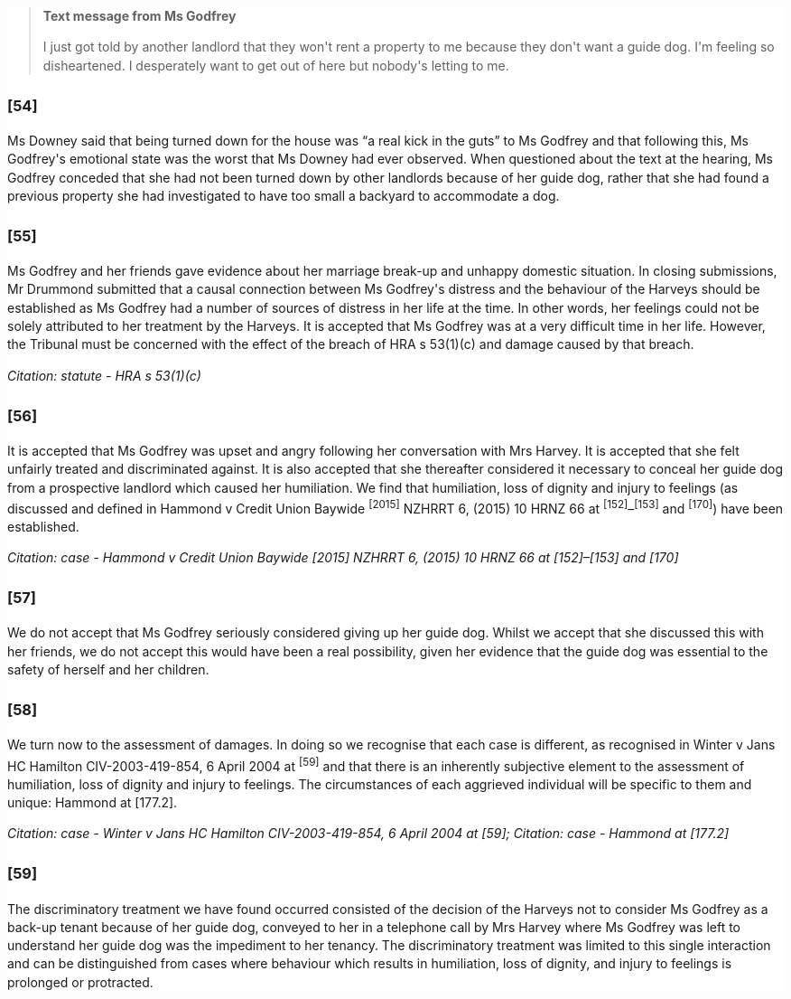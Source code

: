 > **Text message from Ms Godfrey**
>
> I just got told by another landlord that they won't rent a property to me because they don't want a guide dog. I'm feeling so disheartened. I desperately want to get out of here but nobody's letting to me.

### [54]
Ms Downey said that being turned down for the house was “a real kick in the guts” to Ms Godfrey and that following this, Ms Godfrey's emotional state was the worst that Ms Downey had ever observed. When questioned about the text at the hearing, Ms Godfrey conceded that she had not been turned down by other landlords because of her guide dog, rather that she had found a previous property she had investigated to have too small a backyard to accommodate a dog.

### [55]
Ms Godfrey and her friends gave evidence about her marriage break-up and unhappy domestic situation. In closing submissions, Mr Drummond submitted that a causal connection between Ms Godfrey's distress and the behaviour of the Harveys should be established as Ms Godfrey had a number of sources of distress in her life at the time. In other words, her feelings could not be solely attributed to her treatment by the Harveys. It is accepted that Ms Godfrey was at a very difficult time in her life. However, the Tribunal must be concerned with the effect of the breach of HRA s 53(1)(c) and damage caused by that breach.

*Citation: statute - HRA s 53(1)(c)*

### [56]
It is accepted that Ms Godfrey was upset and angry following her conversation with Mrs Harvey. It is accepted that she felt unfairly treated and discriminated against. It is also accepted that she thereafter considered it necessary to conceal her guide dog from a prospective landlord which caused her humiliation. We find that humiliation, loss of dignity and injury to feelings (as discussed and defined in Hammond v Credit Union Baywide <sup>[2015]</sup> NZHRRT 6, (2015) 10 HRNZ 66 at <sup>[152]</sup>–<sup>[153]</sup> and <sup>[170]</sup>) have been established.

*Citation: case - Hammond v Credit Union Baywide [2015] NZHRRT 6, (2015) 10 HRNZ 66 at [152]–[153] and [170]*

### [57]
We do not accept that Ms Godfrey seriously considered giving up her guide dog. Whilst we accept that she discussed this with her friends, we do not accept this would have been a real possibility, given her evidence that the guide dog was essential to the safety of herself and her children.

### [58]
We turn now to the assessment of damages. In doing so we recognise that each case is different, as recognised in Winter v Jans HC Hamilton CIV-2003-419-854, 6 April 2004 at <sup>[59]</sup> and that there is an inherently subjective element to the assessment of humiliation, loss of dignity and injury to feelings. The circumstances of each aggrieved individual will be specific to them and unique: Hammond at [177.2].

*Citation: case - Winter v Jans HC Hamilton CIV-2003-419-854, 6 April 2004 at [59]; Citation: case - Hammond at [177.2]*

### [59]
The discriminatory treatment we have found occurred consisted of the decision of the Harveys not to consider Ms Godfrey as a back-up tenant because of her guide dog, conveyed to her in a telephone call by Mrs Harvey where Ms Godfrey was left to understand her guide dog was the impediment to her tenancy. The discriminatory treatment was limited to this single interaction and can be distinguished from cases where behaviour which results in humiliation, loss of dignity, and injury to feelings is prolonged or protracted.


[^1]: [This decision is to be cited as Godfrey v Harvey [2019] NZHRRT 6.]